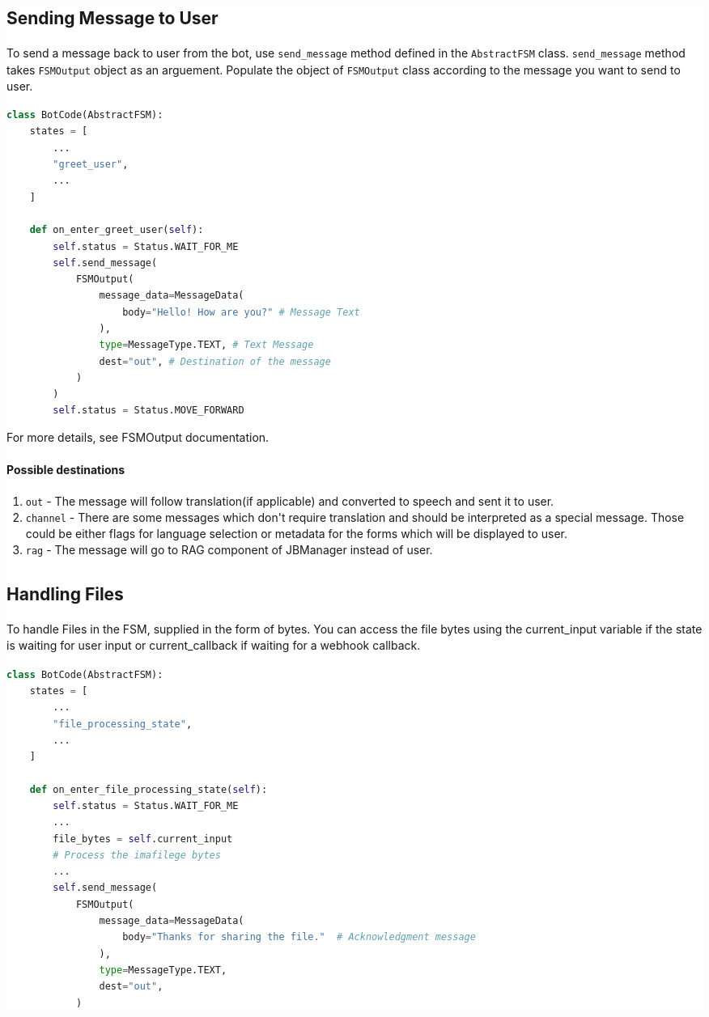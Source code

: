 ## Sending Message to User
To send a message back to user from the bot, use `send_message` method defined in the `AbstractFSM` class. `send_message` method takes `FSMOutput` object as an arguement. Populate the object of `FSMOutput` class according to the message you want to send to user.

```python
class BotCode(AbstractFSM):
    states = [
        ...
        "greet_user",
        ...
    ]

    def on_enter_greet_user(self):
        self.status = Status.WAIT_FOR_ME
        self.send_message(
            FSMOutput(
                message_data=MessageData(
                    body="Hello! How are you?" # Message Text
                ),
                type=MessageType.TEXT, # Text Message
                dest="out", # Destination of the message
            )
        )
        self.status = Status.MOVE_FORWARD
```

For more details, see FSMOutput documentation.
#### Possible destinations
1. `out` - The message will follow translation(if applicable) and converted to speech and sent it to user.
2. `channel` - There are some messages which don't require translation and should be interpreted as a special message. Those could be either flags for language selection or metadata for the forms which will be displayed to user.
3. `rag` - The message will go to RAG component of JBManager instead of user.  


## Handling Files
To handle Files in the FSM, supplied in the form of bytes. You can access the file bytes using the current_input variable if the state is waiting for user input or current_callback if waiting for a webhook callback.

```python
class BotCode(AbstractFSM):
    states = [
        ...
        "file_processing_state",
        ...
    ]

    def on_enter_file_processing_state(self):
        self.status = Status.WAIT_FOR_ME
        ...
        file_bytes = self.current_input  
        # Process the imafilege bytes
        ...
        self.send_message(
            FSMOutput(
                message_data=MessageData(
                    body="Thanks for sharing the file."  # Acknowledgment message
                ),
                type=MessageType.TEXT,
                dest="out",
            )
```